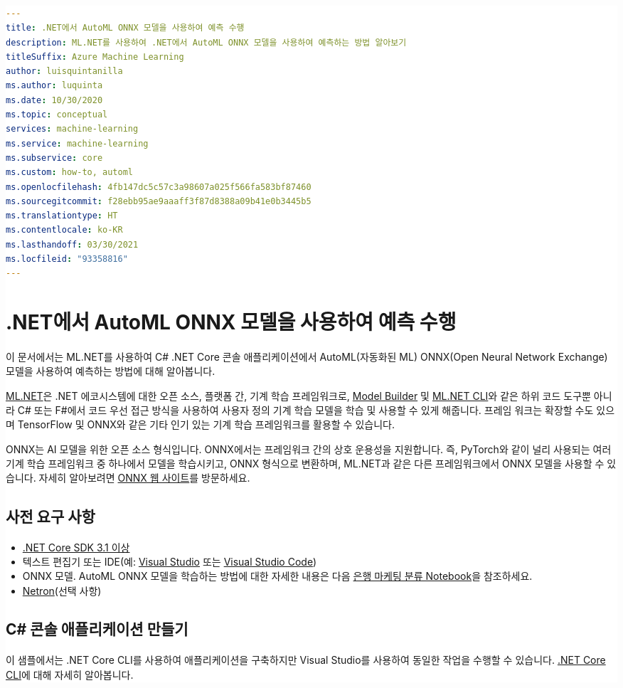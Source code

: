 ```yaml
---
title: .NET에서 AutoML ONNX 모델을 사용하여 예측 수행
description: ML.NET를 사용하여 .NET에서 AutoML ONNX 모델을 사용하여 예측하는 방법 알아보기
titleSuffix: Azure Machine Learning
author: luisquintanilla
ms.author: luquinta
ms.date: 10/30/2020
ms.topic: conceptual
services: machine-learning
ms.service: machine-learning
ms.subservice: core
ms.custom: how-to, automl
ms.openlocfilehash: 4fb147dc5c57c3a98607a025f566fa583bf87460
ms.sourcegitcommit: f28ebb95ae9aaaff3f87d8388a09b41e0b3445b5
ms.translationtype: HT
ms.contentlocale: ko-KR
ms.lasthandoff: 03/30/2021
ms.locfileid: "93358816"
---
```

# <a name="make-predictions-with-an-automl-onnx-model-in-net"></a>.NET에서 AutoML ONNX 모델을 사용하여 예측 수행

이 문서에서는 ML.NET를 사용하여 C# .NET Core 콘솔 애플리케이션에서 AutoML(자동화된 ML) ONNX(Open Neural Network Exchange) 모델을 사용하여 예측하는 방법에 대해 알아봅니다.

[ML.NET](/dotnet/machine-learning/)은 .NET 에코시스템에 대한 오픈 소스, 플랫폼 간, 기계 학습 프레임워크로, [Model Builder](/dotnet/machine-learning/automate-training-with-model-builder) 및 [ML.NET CLI](/dotnet/machine-learning/automate-training-with-cli)와 같은 하위 코드 도구뿐 아니라 C# 또는 F#에서 코드 우선 접근 방식을 사용하여 사용자 정의 기계 학습 모델을 학습 및 사용할 수 있게 해줍니다. 프레임 워크는 확장할 수도 있으며 TensorFlow 및 ONNX와 같은 기타 인기 있는 기계 학습 프레임워크를 활용할 수 있습니다.

ONNX는 AI 모델을 위한 오픈 소스 형식입니다. ONNX에서는 프레임워크 간의 상호 운용성을 지원합니다. 즉, PyTorch와 같이 널리 사용되는 여러 기계 학습 프레임워크 중 하나에서 모델을 학습시키고, ONNX 형식으로 변환하며, ML.NET과 같은 다른 프레임워크에서 ONNX 모델을 사용할 수 있습니다. 자세히 알아보려면 [ONNX 웹 사이트](https://onnx.ai/)를 방문하세요.

## <a name="prerequisites"></a>사전 요구 사항

- [.NET Core SDK 3.1 이상](https://dotnet.microsoft.com/download)
- 텍스트 편집기 또는 IDE(예: [Visual Studio](https://visualstudio.microsoft.com/vs/) 또는 [Visual Studio Code](https://code.visualstudio.com/Download))
- ONNX 모델. AutoML ONNX 모델을 학습하는 방법에 대한 자세한 내용은 다음 [은행 마케팅 분류 Notebook](https://github.com/Azure/MachineLearningNotebooks/blob/master/how-to-use-azureml/automated-machine-learning/classification-bank-marketing-all-features/auto-ml-classification-bank-marketing-all-features.ipynb)을 참조하세요.
- [Netron](https://github.com/lutzroeder/netron)(선택 사항)

## <a name="create-a-c-console-application"></a>C# 콘솔 애플리케이션 만들기

이 샘플에서는 .NET Core CLI를 사용하여 애플리케이션을 구축하지만 Visual Studio를 사용하여 동일한 작업을 수행할 수 있습니다. [.NET Core CLI](/dotnet/core/tools/)에 대해 자세히 알아봅니다.
